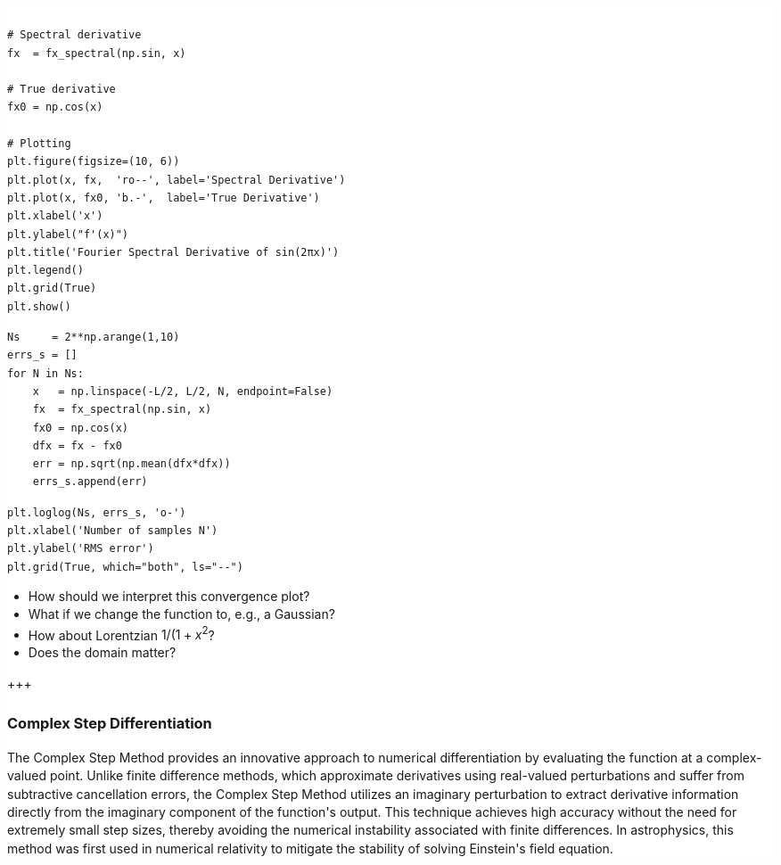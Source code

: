 ```{code-cell} ipython3

# Spectral derivative
fx  = fx_spectral(np.sin, x)

# True derivative
fx0 = np.cos(x)

# Plotting
plt.figure(figsize=(10, 6))
plt.plot(x, fx,  'ro--', label='Spectral Derivative')
plt.plot(x, fx0, 'b.-',  label='True Derivative')
plt.xlabel('x')
plt.ylabel("f'(x)")
plt.title('Fourier Spectral Derivative of sin(2πx)')
plt.legend()
plt.grid(True)
plt.show()
```

```{code-cell} ipython3
Ns     = 2**np.arange(1,10)
errs_s = []
for N in Ns:
    x   = np.linspace(-L/2, L/2, N, endpoint=False)
    fx  = fx_spectral(np.sin, x)
    fx0 = np.cos(x)
    dfx = fx - fx0
    err = np.sqrt(np.mean(dfx*dfx))
    errs_s.append(err)
```

```{code-cell} ipython3
plt.loglog(Ns, errs_s, 'o-')
plt.xlabel('Number of samples N')
plt.ylabel('RMS error')
plt.grid(True, which="both", ls="--")
```

* How should we interpret this convergence plot?
* What if we change the function to, e.g., a Gaussian?
* How about Lorentzian $1/(1+x^2$?
* Does the domain matter?

+++

### Complex Step Differentiation

The Complex Step Method provides an innovative approach to numerical differentiation by evaluating the function at a complex-valued point.
Unlike finite difference methods, which approximate derivatives using real-valued perturbations and suffer from subtractive cancellation errors, the Complex Step Method utilizes an imaginary perturbation to extract derivative information directly from the imaginary component of the function's output.
This technique achieves high accuracy without the need for extremely small step sizes, thereby avoiding the numerical instability associated with finite differences.
In astrophysics, this method was first used in numerical relativity to mitigate the stability of solving Einstein's field equation.
